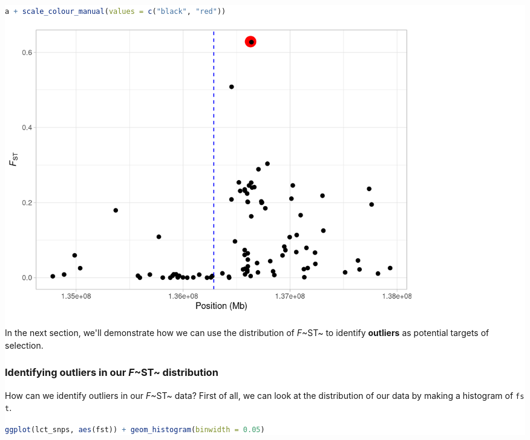 
```r
a + scale_colour_manual(values = c("black", "red"))
```

<img src="Exercise5_files/figure-html/unnamed-chunk-43-1.png" width="672" />

In the next section, we'll demonstrate how we can use the distribution of *F*~ST~ to identify **outliers** as potential targets of selection.

### Identifying outliers in our *F*~ST~ distribution

How can we identify outliers in our *F*~ST~ data? First of all, we can look at the distribution of our data by making a histogram of `fst`.


```r
ggplot(lct_snps, aes(fst)) + geom_histogram(binwidth = 0.05)
```
